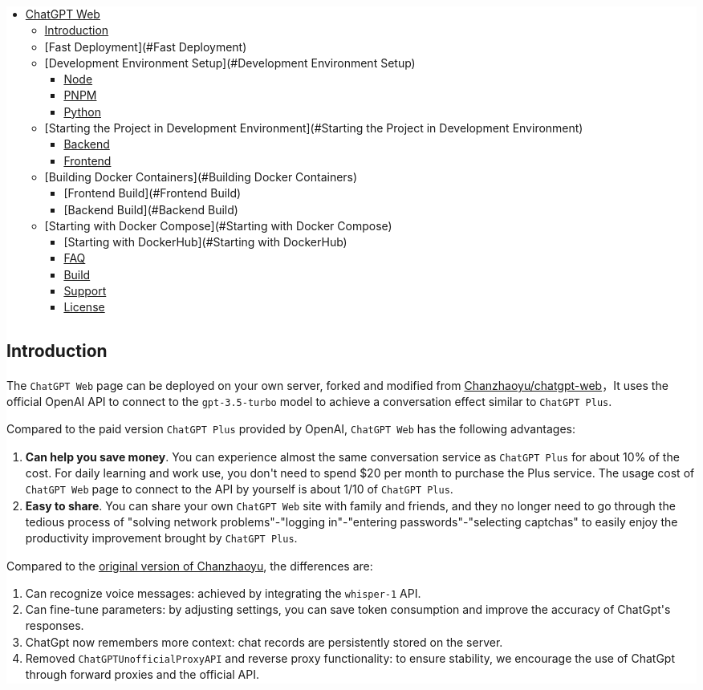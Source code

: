 
- [ChatGPT Web](#chatgpt-web)
	- [Introduction](#Introduction)
	- [Fast Deployment](#Fast Deployment)
	- [Development Environment Setup](#Development Environment Setup)
		- [Node](#Node)
		- [PNPM](#PNPM)
		- [Python](#Python)
	- [Starting the Project in Development Environment](#Starting the Project in Development Environment)
		- [Backend](#Backend)
		- [Frontend](#Frontend)
	- [Building Docker Containers](#Building Docker Containers)
		- [Frontend Build](#Frontend Build)
		- [Backend Build](#Backend Build)
	- [Starting with Docker Compose](#Starting with Docker Compose)
		- [Starting with DockerHub](#Starting with DockerHub)
		- [FAQ](#FAQ)
		- [Build](#Build)
		- [Support](#Support)
		- [License](#license)

## Introduction

The `ChatGPT Web` page can be deployed on your own server, forked and modified
from [Chanzhaoyu/chatgpt-web](https://github.com/Chanzhaoyu/chatgpt-web/)，It uses the official OpenAI API to connect to
the `gpt-3.5-turbo` model to achieve a conversation effect similar to `ChatGPT Plus`.

Compared to the paid version `ChatGPT Plus` provided by OpenAI, `ChatGPT Web` has the following advantages:

1. **Can help you save money**. You can experience almost the same conversation service as `ChatGPT Plus` for about 10% of the cost.
	 For daily learning and work use, you don't need to spend $20 per month to purchase the Plus service. The usage cost
	 of `ChatGPT Web` page to connect to the API by yourself is about 1/10 of `ChatGPT Plus`.
2. **Easy to share**. You can share your own `ChatGPT Web` site with family and friends, and they no longer need to go
	 through the tedious process of "solving network problems"-"logging in"-"entering passwords"-"selecting captchas" to
	 easily enjoy the productivity improvement brought by `ChatGPT Plus`.

Compared to the [original version of Chanzhaoyu](https://github.com/Chanzhaoyu/chatgpt-web/), the differences are:

1. Can recognize voice messages: achieved by integrating the `whisper-1` API.
2. Can fine-tune parameters: by adjusting settings, you can save token consumption and improve the accuracy of ChatGpt's
	 responses.
3. ChatGpt now remembers more context: chat records are persistently stored on the server.
4. Removed `ChatGPTUnofficialProxyAPI` and reverse proxy functionality: to ensure stability, we encourage the use of
	 ChatGpt through forward proxies and the official API.
